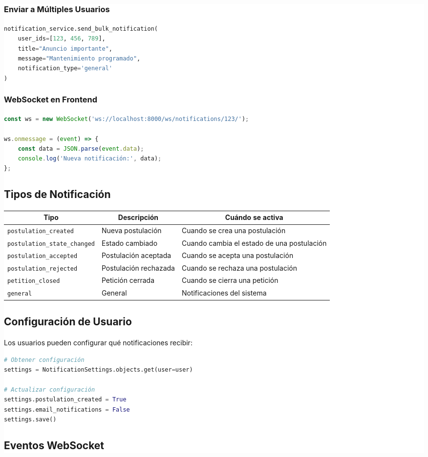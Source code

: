 ### Enviar a Múltiples Usuarios
```python
notification_service.send_bulk_notification(
    user_ids=[123, 456, 789],
    title="Anuncio importante",
    message="Mantenimiento programado",
    notification_type='general'
)
```

### WebSocket en Frontend
```javascript
const ws = new WebSocket('ws://localhost:8000/ws/notifications/123/');

ws.onmessage = (event) => {
    const data = JSON.parse(event.data);
    console.log('Nueva notificación:', data);
};
```

## Tipos de Notificación

| Tipo | Descripción | Cuándo se activa |
|------|-------------|------------------|
| `postulation_created` | Nueva postulación | Cuando se crea una postulación |
| `postulation_state_changed` | Estado cambiado | Cuando cambia el estado de una postulación |
| `postulation_accepted` | Postulación aceptada | Cuando se acepta una postulación |
| `postulation_rejected` | Postulación rechazada | Cuando se rechaza una postulación |
| `petition_closed` | Petición cerrada | Cuando se cierra una petición |
| `general` | General | Notificaciones del sistema |

## Configuración de Usuario

Los usuarios pueden configurar qué notificaciones recibir:

```python
# Obtener configuración
settings = NotificationSettings.objects.get(user=user)

# Actualizar configuración
settings.postulation_created = True
settings.email_notifications = False
settings.save()
```

## Eventos WebSocket
